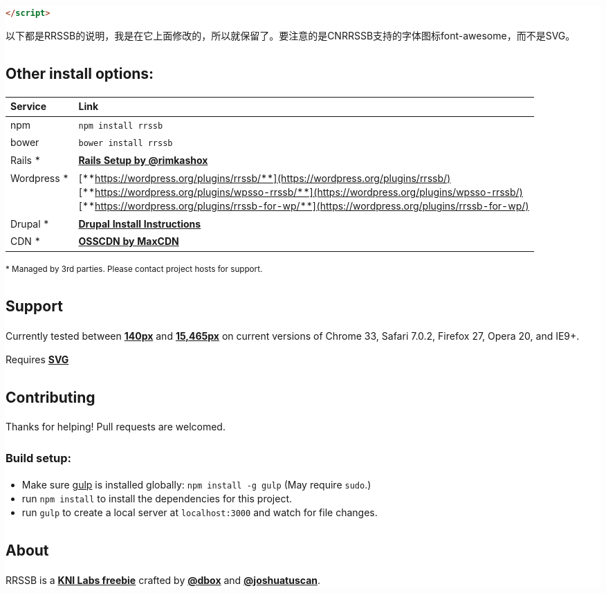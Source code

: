 ```html
</script>
```

以下都是RRSSB的说明，我是在它上面修改的，所以就保留了。要注意的是CNRRSSB支持的字体图标font-awesome，而不是SVG。


## Other install options:

Service     | Link
:---------- | :-------------------------------------------------------------------------------------------------------------------------------------------------------------------------------
npm         | `npm install rrssb`
bower       | `bower install rrssb`
Rails *     | [**Rails Setup by @rimkashox**](http://www.simplehacks.com/web-dev/how-to-use-rrssb-with-rails/)
Wordpress * | [**https://wordpress.org/plugins/rrssb/**](https://wordpress.org/plugins/rrssb/)<br>[**https://wordpress.org/plugins/wpsso-rrssb/**](https://wordpress.org/plugins/wpsso-rrssb/)<br>[**https://wordpress.org/plugins/rrssb-for-wp/**](https://wordpress.org/plugins/rrssb-for-wp/)
Drupal *    | [**Drupal Install Instructions**](https://drupal.org/project/rrssb)
CDN *       | [**OSSCDN by MaxCDN**](http://osscdn.com/#/rrssb)

<small>* Managed by 3rd parties. Please contact project hosts for support.</small>

## Support
Currently tested between [**140px**](https://www.dropbox.com/s/2k6lcebg2887ge3/Screenshot%202014-02-18%2009.45.45.png) and [**15,465px**](https://www.dropbox.com/s/1juq03011lixk3r/Screenshot%202014-02-18%2009.43.57.png) on current versions of Chrome 33, Safari 7.0.2, Firefox 27, Opera 20, and IE9+.

Requires [**SVG**](http://caniuse.com/svg)

## Contributing
Thanks for helping! Pull requests are welcomed.

### Build setup:
- Make sure [gulp](http://gulpjs.com/) is installed globally: `npm install -g gulp` (May require `sudo`.)
- run `npm install` to install the dependencies for this project.
- run `gulp` to create a local server at `localhost:3000` and watch for file changes.

## About
RRSSB is a [**KNI Labs freebie**](http://kurtnoble.com/) crafted by [**@dbox**](http://www.twitter.com/dbox) and [**@joshuatuscan**](http://www.twitter.com/joshuatuscan).
